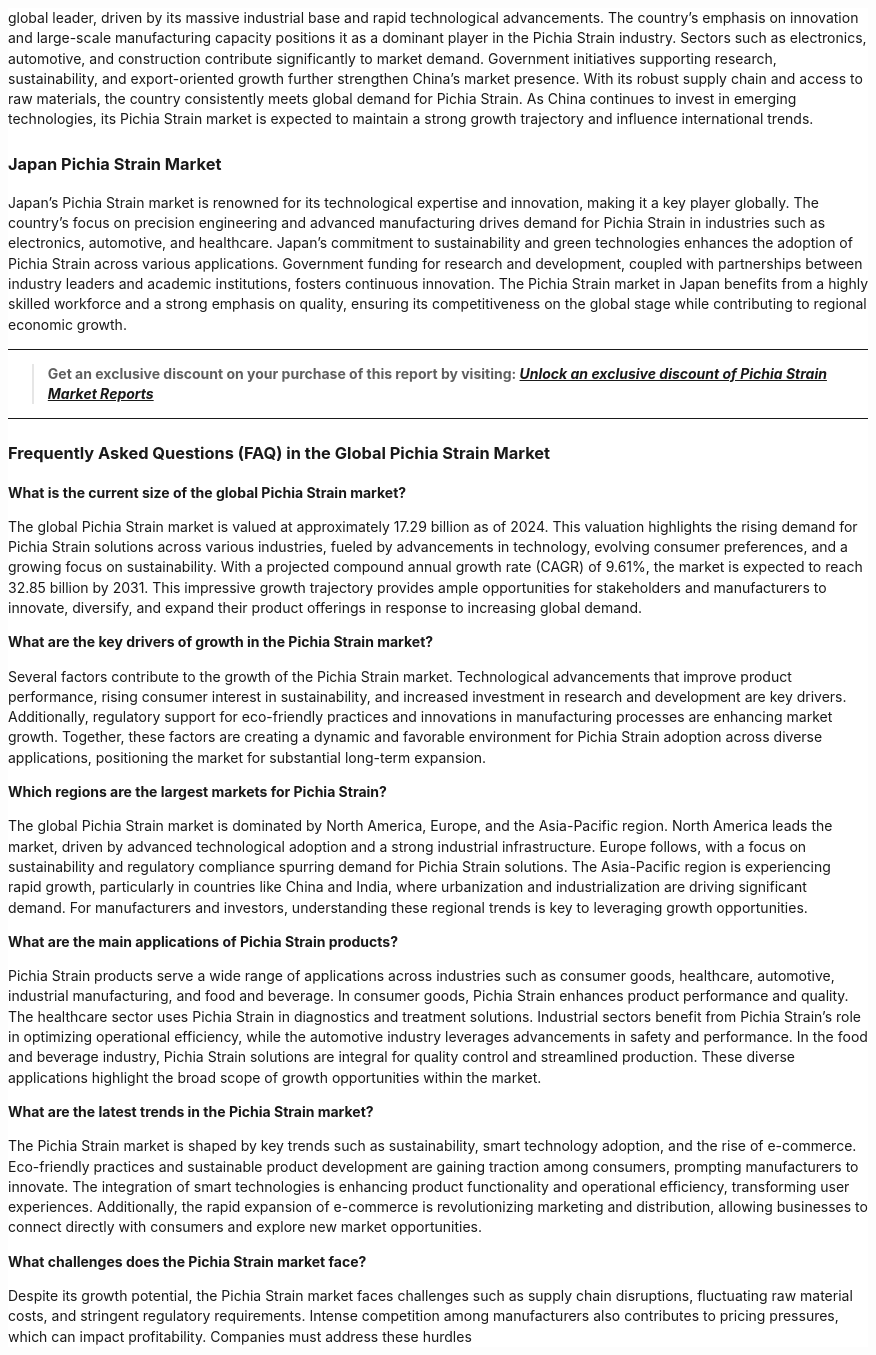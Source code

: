 global leader, driven by its massive industrial base and rapid technological advancements. The country&rsquo;s emphasis on innovation and large-scale manufacturing capacity positions it as a dominant player in the Pichia Strain industry. Sectors such as electronics, automotive, and construction contribute significantly to market demand. Government initiatives supporting research, sustainability, and export-oriented growth further strengthen China&rsquo;s market presence. With its robust supply chain and access to raw materials, the country consistently meets global demand for Pichia Strain. As China continues to invest in emerging technologies, its Pichia Strain market is expected to maintain a strong growth trajectory and influence international trends.</p><h3>Japan Pichia Strain Market</h3><p>Japan&rsquo;s Pichia Strain market is renowned for its technological expertise and innovation, making it a key player globally. The country&rsquo;s focus on precision engineering and advanced manufacturing drives demand for Pichia Strain in industries such as electronics, automotive, and healthcare. Japan&rsquo;s commitment to sustainability and green technologies enhances the adoption of Pichia Strain across various applications. Government funding for research and development, coupled with partnerships between industry leaders and academic institutions, fosters continuous innovation. The Pichia Strain market in Japan benefits from a highly skilled workforce and a strong emphasis on quality, ensuring its competitiveness on the global stage while contributing to regional economic growth.</p><hr /><blockquote><p><strong>Get an exclusive discount on your purchase of this report by visiting: <em><a href="://marketresearchpulse.com/ask-for-discount/18656?utm_source=Github&amp;utm_medium=0110">Unlock an exclusive discount of Pichia Strain Market Reports</a></em>&nbsp;</strong></p></blockquote><hr /><h3>Frequently Asked Questions (FAQ) in the Global Pichia Strain Market</h3><p><strong>What is the current size of the global Pichia Strain market?</strong></p><p>The global Pichia Strain market is valued at approximately 17.29 billion as of 2024. This valuation highlights the rising demand for Pichia Strain solutions across various industries, fueled by advancements in technology, evolving consumer preferences, and a growing focus on sustainability. With a projected compound annual growth rate (CAGR) of 9.61%, the market is expected to reach 32.85 billion by 2031. This impressive growth trajectory provides ample opportunities for stakeholders and manufacturers to innovate, diversify, and expand their product offerings in response to increasing global demand.</p><p><strong>What are the key drivers of growth in the Pichia Strain market?</strong></p><p>Several factors contribute to the growth of the Pichia Strain market. Technological advancements that improve product performance, rising consumer interest in sustainability, and increased investment in research and development are key drivers. Additionally, regulatory support for eco-friendly practices and innovations in manufacturing processes are enhancing market growth. Together, these factors are creating a dynamic and favorable environment for Pichia Strain adoption across diverse applications, positioning the market for substantial long-term expansion.</p><p><strong>Which regions are the largest markets for Pichia Strain?</strong></p><p>The global Pichia Strain market is dominated by North America, Europe, and the Asia-Pacific region. North America leads the market, driven by advanced technological adoption and a strong industrial infrastructure. Europe follows, with a focus on sustainability and regulatory compliance spurring demand for Pichia Strain solutions. The Asia-Pacific region is experiencing rapid growth, particularly in countries like China and India, where urbanization and industrialization are driving significant demand. For manufacturers and investors, understanding these regional trends is key to leveraging growth opportunities.</p><p><strong>What are the main applications of Pichia Strain products?</strong></p><p>Pichia Strain products serve a wide range of applications across industries such as consumer goods, healthcare, automotive, industrial manufacturing, and food and beverage. In consumer goods, Pichia Strain enhances product performance and quality. The healthcare sector uses Pichia Strain in diagnostics and treatment solutions. Industrial sectors benefit from Pichia Strain&rsquo;s role in optimizing operational efficiency, while the automotive industry leverages advancements in safety and performance. In the food and beverage industry, Pichia Strain solutions are integral for quality control and streamlined production. These diverse applications highlight the broad scope of growth opportunities within the market.</p><p><strong>What are the latest trends in the Pichia Strain market?</strong></p><p>The Pichia Strain market is shaped by key trends such as sustainability, smart technology adoption, and the rise of e-commerce. Eco-friendly practices and sustainable product development are gaining traction among consumers, prompting manufacturers to innovate. The integration of smart technologies is enhancing product functionality and operational efficiency, transforming user experiences. Additionally, the rapid expansion of e-commerce is revolutionizing marketing and distribution, allowing businesses to connect directly with consumers and explore new market opportunities.</p><p><strong>What challenges does the Pichia Strain market face?</strong></p><p>Despite its growth potential, the Pichia Strain market faces challenges such as supply chain disruptions, fluctuating raw material costs, and stringent regulatory requirements. Intense competition among manufacturers also contributes to pricing pressures, which can impact profitability. Companies must address these hurdles